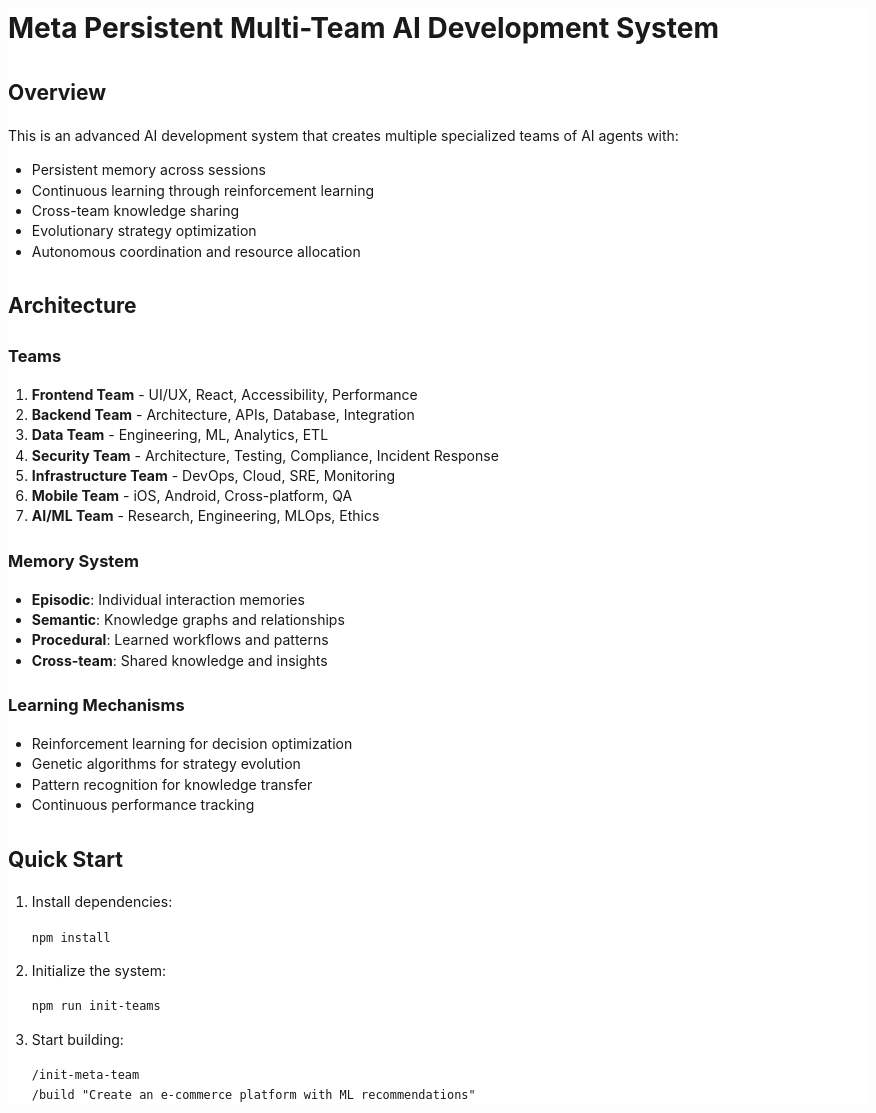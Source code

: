 # Meta Persistent Multi-Team AI Development System

## Overview

This is an advanced AI development system that creates multiple specialized teams of AI agents with:
- Persistent memory across sessions
- Continuous learning through reinforcement learning
- Cross-team knowledge sharing
- Evolutionary strategy optimization
- Autonomous coordination and resource allocation

## Architecture

### Teams
1. **Frontend Team** - UI/UX, React, Accessibility, Performance
2. **Backend Team** - Architecture, APIs, Database, Integration
3. **Data Team** - Engineering, ML, Analytics, ETL
4. **Security Team** - Architecture, Testing, Compliance, Incident Response
5. **Infrastructure Team** - DevOps, Cloud, SRE, Monitoring
6. **Mobile Team** - iOS, Android, Cross-platform, QA
7. **AI/ML Team** - Research, Engineering, MLOps, Ethics

### Memory System
- **Episodic**: Individual interaction memories
- **Semantic**: Knowledge graphs and relationships
- **Procedural**: Learned workflows and patterns
- **Cross-team**: Shared knowledge and insights

### Learning Mechanisms
- Reinforcement learning for decision optimization
- Genetic algorithms for strategy evolution
- Pattern recognition for knowledge transfer
- Continuous performance tracking

## Quick Start

1. Install dependencies:
   ```bash
   npm install
   ```

2. Initialize the system:
   ```bash
   npm run init-teams
   ```

3. Start building:
   ```
   /init-meta-team
   /build "Create an e-commerce platform with ML recommendations"
   ```
